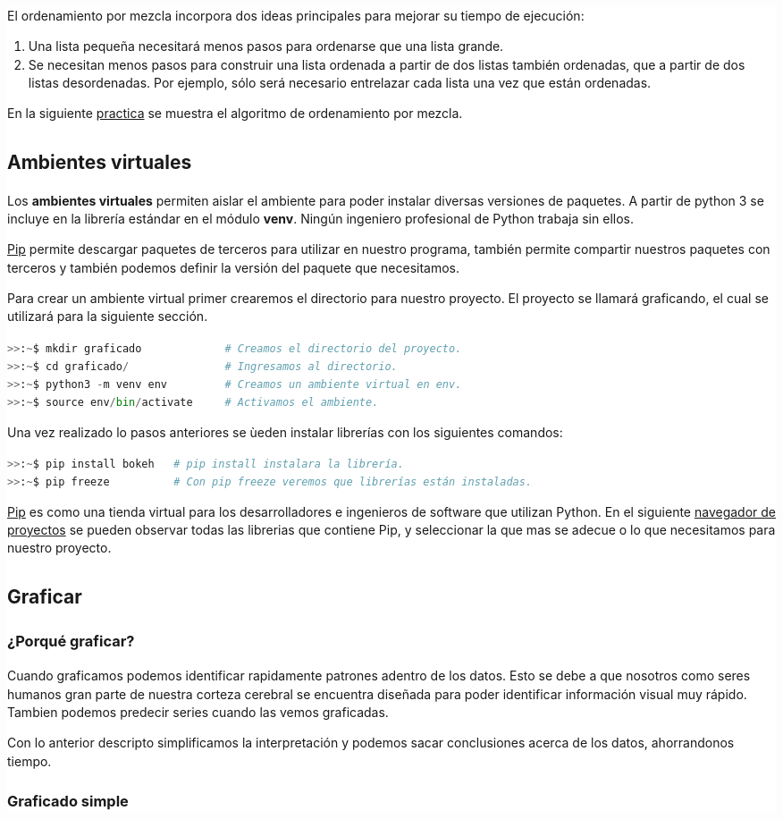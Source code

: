 El ordenamiento por mezcla incorpora dos ideas principales para mejorar su tiempo de ejecución:

1. Una lista pequeña necesitará menos pasos para ordenarse que una lista grande.
2. Se necesitan menos pasos para construir una lista ordenada a partir de dos listas también ordenadas, que a partir de dos listas desordenadas. Por ejemplo, sólo será necesario entrelazar cada lista una vez que están ordenadas.

En la siguiente [practica](https://github.com/francomanca93/Escuela-DataScience/blob/master/poo-y-algoritmos/ordenamiento_mezcla.py) se muestra el algoritmo de ordenamiento por mezcla. 


## Ambientes virtuales
Los **ambientes virtuales** permiten aislar el ambiente para poder instalar diversas versiones de paquetes. A partir de python 3 se incluye en la librería estándar en el módulo **venv**. Ningún ingeniero profesional de Python trabaja sin ellos.

[Pip](https://es.wikipedia.org/wiki/Pip_(administrador_de_paquetes)) permite descargar paquetes de terceros para utilizar en nuestro programa, también permite compartir nuestros paquetes con terceros y también podemos definir la versión del paquete que necesitamos.

Para crear un ambiente virtual primer crearemos el directorio para nuestro proyecto. El proyecto se llamará graficando, el cual se utilizará para la siguiente sección.

```py
>>:~$ mkdir graficado             # Creamos el directorio del proyecto.
>>:~$ cd graficado/               # Ingresamos al directorio.
>>:~$ python3 -m venv env         # Creamos un ambiente virtual en env.
>>:~$ source env/bin/activate     # Activamos el ambiente.
```

Una vez realizado lo pasos anteriores se ùeden instalar librerías con los siguientes comandos:

```py
>>:~$ pip install bokeh   # pip install instalara la librería.
>>:~$ pip freeze          # Con pip freeze veremos que librerías están instaladas.
```

[Pip](https://pypi.org/) es como una tienda virtual para los desarrolladores e ingenieros de software que utilizan Python. En el siguiente [navegador de proyectos](https://pypi.org/search/) se pueden observar todas las librerias que contiene Pip, y seleccionar la que mas se adecue o lo que necesitamos para nuestro proyecto. 


## Graficar

### ¿Porqué graficar?

Cuando graficamos podemos identificar rapidamente patrones adentro de los datos. Esto se debe a que nosotros como seres humanos gran parte de nuestra corteza cerebral se encuentra diseñada para poder identificar información visual muy rápido. Tambien podemos predecir series cuando las vemos graficadas. 

Con lo anterior descripto simplificamos la interpretación y podemos sacar conclusiones acerca de los datos, ahorrandonos tiempo. 

### Graficado simple
